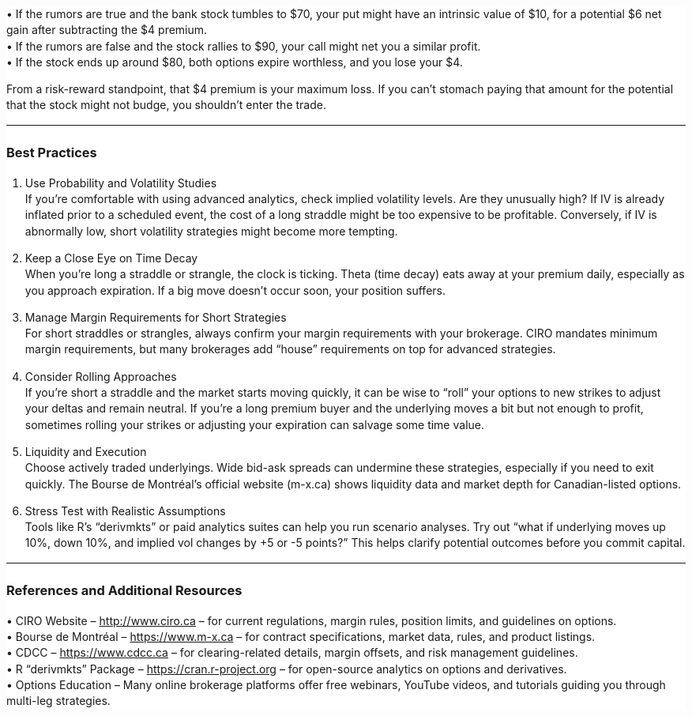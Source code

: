 • If the rumors are true and the bank stock tumbles to $70, your put might have an intrinsic value of $10, for a potential $6 net gain after subtracting the $4 premium.  
• If the rumors are false and the stock rallies to $90, your call might net you a similar profit.  
• If the stock ends up around $80, both options expire worthless, and you lose your $4.

From a risk-reward standpoint, that $4 premium is your maximum loss. If you can’t stomach paying that amount for the potential that the stock might not budge, you shouldn’t enter the trade.

--------------------------------------------------------------------------------

### Best Practices

1. Use Probability and Volatility Studies  
   If you’re comfortable with using advanced analytics, check implied volatility levels. Are they unusually high? If IV is already inflated prior to a scheduled event, the cost of a long straddle might be too expensive to be profitable. Conversely, if IV is abnormally low, short volatility strategies might become more tempting.  

2. Keep a Close Eye on Time Decay  
   When you’re long a straddle or strangle, the clock is ticking. Theta (time decay) eats away at your premium daily, especially as you approach expiration. If a big move doesn’t occur soon, your position suffers.  

3. Manage Margin Requirements for Short Strategies  
   For short straddles or strangles, always confirm your margin requirements with your brokerage. CIRO mandates minimum margin requirements, but many brokerages add “house” requirements on top for advanced strategies.  

4. Consider Rolling Approaches  
   If you’re short a straddle and the market starts moving quickly, it can be wise to “roll” your options to new strikes to adjust your deltas and remain neutral. If you’re a long premium buyer and the underlying moves a bit but not enough to profit, sometimes rolling your strikes or adjusting your expiration can salvage some time value.  

5. Liquidity and Execution  
   Choose actively traded underlyings. Wide bid-ask spreads can undermine these strategies, especially if you need to exit quickly. The Bourse de Montréal’s official website (m-x.ca) shows liquidity data and market depth for Canadian-listed options.  

6. Stress Test with Realistic Assumptions  
   Tools like R’s “derivmkts” or paid analytics suites can help you run scenario analyses. Try out “what if underlying moves up 10%, down 10%, and implied vol changes by +5 or -5 points?” This helps clarify potential outcomes before you commit capital.  

--------------------------------------------------------------------------------

### References and Additional Resources

• CIRO Website – http://www.ciro.ca – for current regulations, margin rules, position limits, and guidelines on options.  
• Bourse de Montréal – https://www.m-x.ca – for contract specifications, market data, rules, and product listings.  
• CDCC – https://www.cdcc.ca – for clearing-related details, margin offsets, and risk management guidelines.  
• R “derivmkts” Package – https://cran.r-project.org – for open-source analytics on options and derivatives.  
• Options Education – Many online brokerage platforms offer free webinars, YouTube videos, and tutorials guiding you through multi-leg strategies.  
